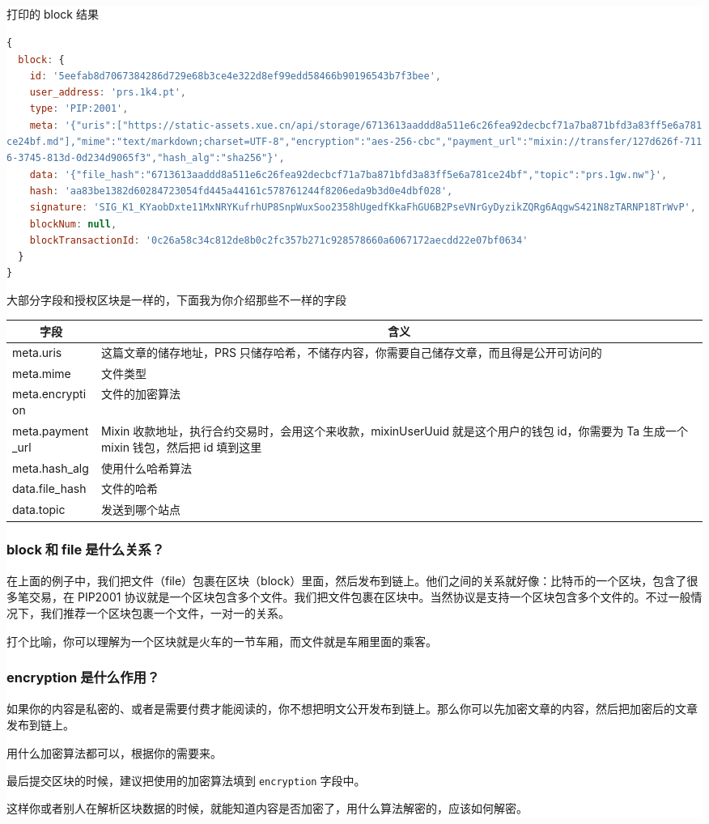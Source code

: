 打印的 block 结果

```javascript
{
  block: {
    id: '5eefab8d7067384286d729e68b3ce4e322d8ef99edd58466b90196543b7f3bee',
    user_address: 'prs.1k4.pt',
    type: 'PIP:2001',
    meta: '{"uris":["https://static-assets.xue.cn/api/storage/6713613aaddd8a511e6c26fea92decbcf71a7ba871bfd3a83ff5e6a781ce24bf.md"],"mime":"text/markdown;charset=UTF-8","encryption":"aes-256-cbc","payment_url":"mixin://transfer/127d626f-7116-3745-813d-0d234d9065f3","hash_alg":"sha256"}',
    data: '{"file_hash":"6713613aaddd8a511e6c26fea92decbcf71a7ba871bfd3a83ff5e6a781ce24bf","topic":"prs.1gw.nw"}',
    hash: 'aa83be1382d60284723054fd445a44161c578761244f8206eda9b3d0e4dbf028',
    signature: 'SIG_K1_KYaobDxte11MxNRYKufrhUP8SnpWuxSoo2358hUgedfKkaFhGU6B2PseVNrGyDyzikZQRg6AqgwS421N8zTARNP18TrWvP',
    blockNum: null,
    blockTransactionId: '0c26a58c34c812de8b0c2fc357b271c928578660a6067172aecdd22e07bf0634'
  }
}
```

大部分字段和授权区块是一样的，下面我为你介绍那些不一样的字段

| 字段             | 含义                                                                                                                                     |
| ---------------- | ---------------------------------------------------------------------------------------------------------------------------------------- |
| meta.uris        | 这篇文章的储存地址，PRS 只储存哈希，不储存内容，你需要自己储存文章，而且得是公开可访问的                                                 |
| meta.mime        | 文件类型                                                                                                                                 |
| meta.encryption  | 文件的加密算法                                                                                                                           |
| meta.payment_url | Mixin 收款地址，执行合约交易时，会用这个来收款，mixinUserUuid 就是这个用户的钱包 id，你需要为 Ta 生成一个 mixin 钱包，然后把 id 填到这里 |
| meta.hash_alg    | 使用什么哈希算法                                                                                                                         |
| data.file_hash   | 文件的哈希                                                                                                                               |
| data.topic       | 发送到哪个站点                                                                                                                           |

### block 和 file 是什么关系？

在上面的例子中，我们把文件（file）包裹在区块（block）里面，然后发布到链上。他们之间的关系就好像：比特币的一个区块，包含了很多笔交易，在 PIP2001 协议就是一个区块包含多个文件。我们把文件包裹在区块中。当然协议是支持一个区块包含多个文件的。不过一般情况下，我们推荐一个区块包裹一个文件，一对一的关系。

打个比喻，你可以理解为一个区块就是火车的一节车厢，而文件就是车厢里面的乘客。

### encryption 是什么作用？

如果你的内容是私密的、或者是需要付费才能阅读的，你不想把明文公开发布到链上。那么你可以先加密文章的内容，然后把加密后的文章发布到链上。

用什么加密算法都可以，根据你的需要来。

最后提交区块的时候，建议把使用的加密算法填到 `encryption` 字段中。

这样你或者别人在解析区块数据的时候，就能知道内容是否加密了，用什么算法解密的，应该如何解密。
